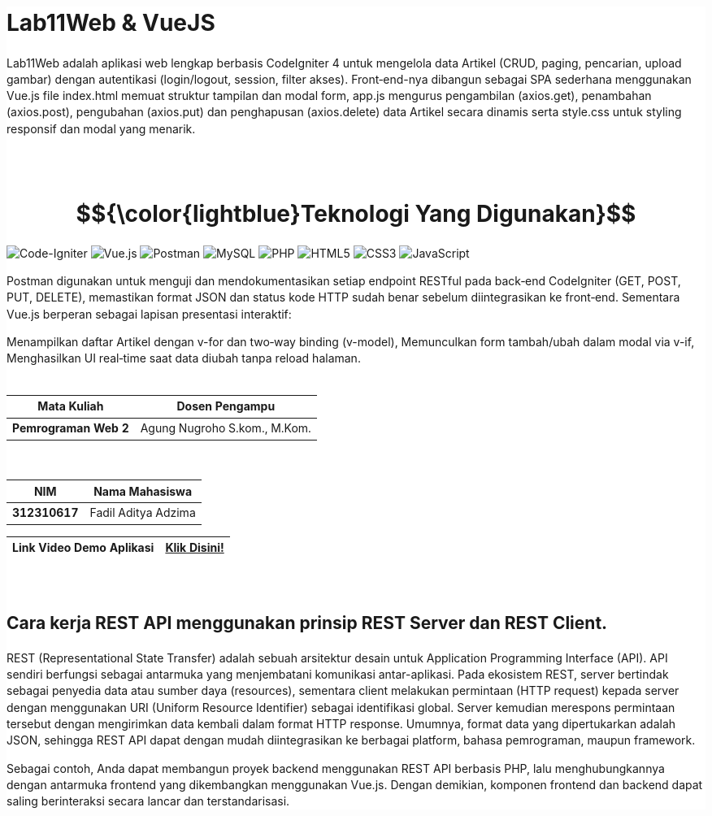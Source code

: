 # Lab11Web & VueJS
Lab11Web adalah aplikasi web lengkap berbasis CodeIgniter 4 untuk mengelola data Artikel (CRUD, paging, pencarian, upload gambar) dengan autentikasi (login/logout, session, filter akses). Front‑end-nya dibangun sebagai SPA sederhana menggunakan Vue.js file index.html memuat struktur tampilan dan modal form, app.js mengurus pengambilan (axios.get), penambahan (axios.post), pengubahan (axios.put) dan penghapusan (axios.delete) data Artikel secara dinamis serta style.css untuk styling responsif dan modal yang menarik.

<br>

# $${\color{lightblue}Teknologi Yang Digunakan}$$
![Code-Igniter](https://img.shields.io/badge/CodeIgniter-%23EF4223.svg?style=for-the-badge&logo=codeIgniter&logoColor=white) ![Vue.js](https://img.shields.io/badge/vuejs-%2335495e.svg?style=for-the-badge&logo=vuedotjs&logoColor=%234FC08D) ![Postman](https://img.shields.io/badge/Postman-FF6C37?style=for-the-badge&logo=postman&logoColor=white) ![MySQL](https://img.shields.io/badge/mysql-4479A1.svg?style=for-the-badge&logo=mysql&logoColor=white) ![PHP](https://img.shields.io/badge/php-%23777BB4.svg?style=for-the-badge&logo=php&logoColor=white) ![HTML5](https://img.shields.io/badge/html5-%23E34F26.svg?style=for-the-badge&logo=html5&logoColor=white) ![CSS3](https://img.shields.io/badge/css3-%231572B6.svg?style=for-the-badge&logo=css3&logoColor=white) ![JavaScript](https://img.shields.io/badge/javascript-%23323330.svg?style=for-the-badge&logo=javascript&logoColor=%23F7DF1E)

Postman digunakan untuk menguji dan mendokumentasikan setiap endpoint RESTful pada back‑end CodeIgniter (GET, POST, PUT, DELETE), memastikan format JSON dan status kode HTTP sudah benar sebelum diintegrasikan ke front‑end. Sementara Vue.js berperan sebagai lapisan presentasi interaktif:

Menampilkan daftar Artikel dengan v-for dan two‑way binding (v-model), Memunculkan form tambah/ubah dalam modal via v-if, Menghasilkan UI real‑time saat data diubah tanpa reload halaman.
<br> <br>


| Mata Kuliah     | Dosen Pengampu                     |
| --------- | ----------------------------- |
| **Pemrograman Web 2** | Agung Nugroho S.kom., M.Kom.      |

<br>

| NIM           | Nama Mahasiswa                |
| --------------|------------------------------ |
| **312310617** | Fadil Aditya Adzima           |

|Link Video Demo Aplikasi| [Klik Disini!](https://wwwwwwwww.jodi.org/) |
| --- | --- |

<br> 

## Cara kerja REST API menggunakan prinsip REST Server dan REST Client.
<p>REST (Representational State Transfer) adalah sebuah arsitektur desain untuk Application Programming Interface (API). API sendiri berfungsi sebagai antarmuka yang menjembatani komunikasi antar-aplikasi. Pada ekosistem REST, server bertindak sebagai penyedia data atau sumber daya (resources), sementara client melakukan permintaan (HTTP request) kepada server dengan menggunakan URI (Uniform Resource Identifier) sebagai identifikasi global. Server kemudian merespons permintaan tersebut dengan mengirimkan data kembali dalam format HTTP response. Umumnya, format data yang dipertukarkan adalah JSON, sehingga REST API dapat dengan mudah diintegrasikan ke berbagai platform, bahasa pemrograman, maupun framework.</p>

<p>Sebagai contoh, Anda dapat membangun proyek backend menggunakan REST API berbasis PHP, lalu menghubungkannya dengan antarmuka frontend yang dikembangkan menggunakan Vue.js. Dengan demikian, komponen frontend dan backend dapat saling berinteraksi secara lancar dan terstandarisasi.</p>
